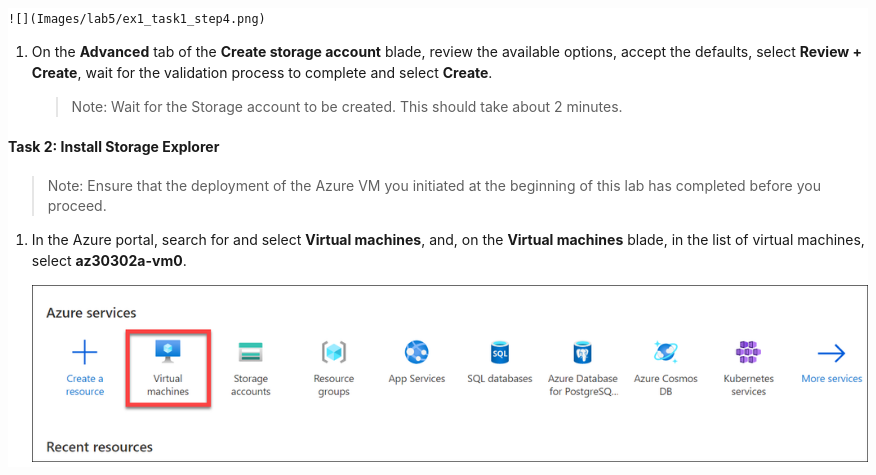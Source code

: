     ![](Images/lab5/ex1_task1_step4.png)

1. On the **Advanced** tab of the **Create storage account** blade, review the available options, accept the defaults, select **Review + Create**, wait for the validation process to complete and select **Create**.

    > Note: Wait for the Storage account to be created. This should take about 2 minutes.

#### Task 2: Install Storage Explorer

   > Note: Ensure that the deployment of the Azure VM you initiated at the beginning of this lab has completed before you proceed.

1. In the Azure portal, search for and select **Virtual machines**, and, on the **Virtual machines** blade, in the list of virtual machines, select **az30302a-vm0**.

    ![](Images/lab5/ex1_task2_step1.png)
    